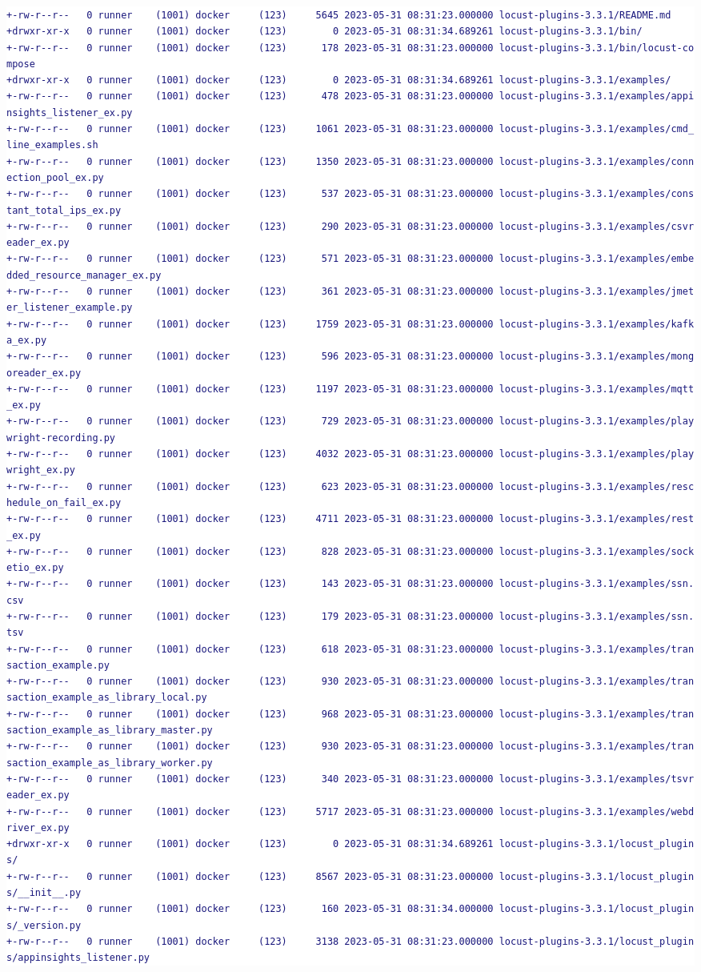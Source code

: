 ```diff
+-rw-r--r--   0 runner    (1001) docker     (123)     5645 2023-05-31 08:31:23.000000 locust-plugins-3.3.1/README.md
+drwxr-xr-x   0 runner    (1001) docker     (123)        0 2023-05-31 08:31:34.689261 locust-plugins-3.3.1/bin/
+-rw-r--r--   0 runner    (1001) docker     (123)      178 2023-05-31 08:31:23.000000 locust-plugins-3.3.1/bin/locust-compose
+drwxr-xr-x   0 runner    (1001) docker     (123)        0 2023-05-31 08:31:34.689261 locust-plugins-3.3.1/examples/
+-rw-r--r--   0 runner    (1001) docker     (123)      478 2023-05-31 08:31:23.000000 locust-plugins-3.3.1/examples/appinsights_listener_ex.py
+-rw-r--r--   0 runner    (1001) docker     (123)     1061 2023-05-31 08:31:23.000000 locust-plugins-3.3.1/examples/cmd_line_examples.sh
+-rw-r--r--   0 runner    (1001) docker     (123)     1350 2023-05-31 08:31:23.000000 locust-plugins-3.3.1/examples/connection_pool_ex.py
+-rw-r--r--   0 runner    (1001) docker     (123)      537 2023-05-31 08:31:23.000000 locust-plugins-3.3.1/examples/constant_total_ips_ex.py
+-rw-r--r--   0 runner    (1001) docker     (123)      290 2023-05-31 08:31:23.000000 locust-plugins-3.3.1/examples/csvreader_ex.py
+-rw-r--r--   0 runner    (1001) docker     (123)      571 2023-05-31 08:31:23.000000 locust-plugins-3.3.1/examples/embedded_resource_manager_ex.py
+-rw-r--r--   0 runner    (1001) docker     (123)      361 2023-05-31 08:31:23.000000 locust-plugins-3.3.1/examples/jmeter_listener_example.py
+-rw-r--r--   0 runner    (1001) docker     (123)     1759 2023-05-31 08:31:23.000000 locust-plugins-3.3.1/examples/kafka_ex.py
+-rw-r--r--   0 runner    (1001) docker     (123)      596 2023-05-31 08:31:23.000000 locust-plugins-3.3.1/examples/mongoreader_ex.py
+-rw-r--r--   0 runner    (1001) docker     (123)     1197 2023-05-31 08:31:23.000000 locust-plugins-3.3.1/examples/mqtt_ex.py
+-rw-r--r--   0 runner    (1001) docker     (123)      729 2023-05-31 08:31:23.000000 locust-plugins-3.3.1/examples/playwright-recording.py
+-rw-r--r--   0 runner    (1001) docker     (123)     4032 2023-05-31 08:31:23.000000 locust-plugins-3.3.1/examples/playwright_ex.py
+-rw-r--r--   0 runner    (1001) docker     (123)      623 2023-05-31 08:31:23.000000 locust-plugins-3.3.1/examples/reschedule_on_fail_ex.py
+-rw-r--r--   0 runner    (1001) docker     (123)     4711 2023-05-31 08:31:23.000000 locust-plugins-3.3.1/examples/rest_ex.py
+-rw-r--r--   0 runner    (1001) docker     (123)      828 2023-05-31 08:31:23.000000 locust-plugins-3.3.1/examples/socketio_ex.py
+-rw-r--r--   0 runner    (1001) docker     (123)      143 2023-05-31 08:31:23.000000 locust-plugins-3.3.1/examples/ssn.csv
+-rw-r--r--   0 runner    (1001) docker     (123)      179 2023-05-31 08:31:23.000000 locust-plugins-3.3.1/examples/ssn.tsv
+-rw-r--r--   0 runner    (1001) docker     (123)      618 2023-05-31 08:31:23.000000 locust-plugins-3.3.1/examples/transaction_example.py
+-rw-r--r--   0 runner    (1001) docker     (123)      930 2023-05-31 08:31:23.000000 locust-plugins-3.3.1/examples/transaction_example_as_library_local.py
+-rw-r--r--   0 runner    (1001) docker     (123)      968 2023-05-31 08:31:23.000000 locust-plugins-3.3.1/examples/transaction_example_as_library_master.py
+-rw-r--r--   0 runner    (1001) docker     (123)      930 2023-05-31 08:31:23.000000 locust-plugins-3.3.1/examples/transaction_example_as_library_worker.py
+-rw-r--r--   0 runner    (1001) docker     (123)      340 2023-05-31 08:31:23.000000 locust-plugins-3.3.1/examples/tsvreader_ex.py
+-rw-r--r--   0 runner    (1001) docker     (123)     5717 2023-05-31 08:31:23.000000 locust-plugins-3.3.1/examples/webdriver_ex.py
+drwxr-xr-x   0 runner    (1001) docker     (123)        0 2023-05-31 08:31:34.689261 locust-plugins-3.3.1/locust_plugins/
+-rw-r--r--   0 runner    (1001) docker     (123)     8567 2023-05-31 08:31:23.000000 locust-plugins-3.3.1/locust_plugins/__init__.py
+-rw-r--r--   0 runner    (1001) docker     (123)      160 2023-05-31 08:31:34.000000 locust-plugins-3.3.1/locust_plugins/_version.py
+-rw-r--r--   0 runner    (1001) docker     (123)     3138 2023-05-31 08:31:23.000000 locust-plugins-3.3.1/locust_plugins/appinsights_listener.py
```